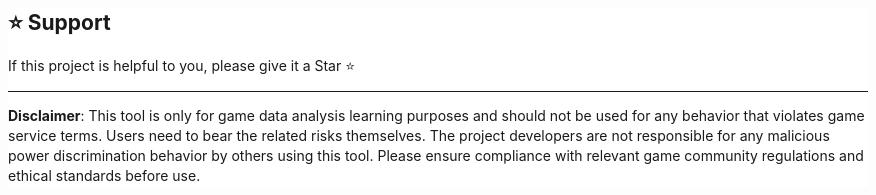 ## ⭐ Support

If this project is helpful to you, please give it a Star ⭐

---

**Disclaimer**: This tool is only for game data analysis learning purposes and should not be used for any behavior that violates game service terms. Users need to bear the related risks themselves. The project developers are not responsible for any malicious power discrimination behavior by others using this tool. Please ensure compliance with relevant game community regulations and ethical standards before use.
